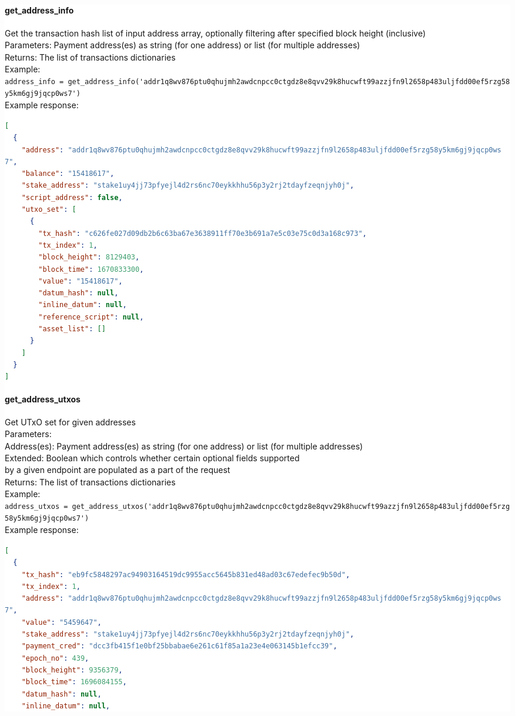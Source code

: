 #### get_address_info

Get the transaction hash list of input address array, optionally filtering
after specified block height (inclusive)\
Parameters: Payment address(es) as string (for one address) or list
(for multiple addresses)\
Returns: The list of transactions dictionaries\
Example:\
`address_info = get_address_info('addr1q8wv876ptu0qhujmh2awdcnpcc0ctgdz8e8qvv29k8hucwft99azzjfn9l2658p483uljfdd00ef5rzg58y5km6gj9jqcp0ws7')`\
Example response:

```json
[
  {
    "address": "addr1q8wv876ptu0qhujmh2awdcnpcc0ctgdz8e8qvv29k8hucwft99azzjfn9l2658p483uljfdd00ef5rzg58y5km6gj9jqcp0ws7",
    "balance": "15418617",
    "stake_address": "stake1uy4jj73pfyejl4d2rs6nc70eykkhhu56p3y2rj2tdayfzeqnjyh0j",
    "script_address": false,
    "utxo_set": [
      {
        "tx_hash": "c626fe027d09db2b6c63ba67e3638911ff70e3b691a7e5c03e75c0d3a168c973",
        "tx_index": 1,
        "block_height": 8129403,
        "block_time": 1670833300,
        "value": "15418617",
        "datum_hash": null,
        "inline_datum": null,
        "reference_script": null,
        "asset_list": []
      }
    ]
  }
]
```

#### get_address_utxos

Get UTxO set for given addresses\
Parameters: \
Address(es): Payment address(es) as string (for one address) or list
(for multiple addresses)\
Extended:  Boolean which controls whether certain optional fields supported\
by a given endpoint are populated as a part of the request\
Returns: The list of transactions dictionaries\
Example:\
`address_utxos = get_address_utxos('addr1q8wv876ptu0qhujmh2awdcnpcc0ctgdz8e8qvv29k8hucwft99azzjfn9l2658p483uljfdd00ef5rzg58y5km6gj9jqcp0ws7')`\
Example response:

```json
[
  {
    "tx_hash": "eb9fc5848297ac94903164519dc9955acc5645b831ed48ad03c67edefec9b50d",
    "tx_index": 1,
    "address": "addr1q8wv876ptu0qhujmh2awdcnpcc0ctgdz8e8qvv29k8hucwft99azzjfn9l2658p483uljfdd00ef5rzg58y5km6gj9jqcp0ws7",
    "value": "5459647",
    "stake_address": "stake1uy4jj73pfyejl4d2rs6nc70eykkhhu56p3y2rj2tdayfzeqnjyh0j",
    "payment_cred": "dcc3fb415f1e0bf25bbabae6e261c61f85a1a23e4e063145b1efcc39",
    "epoch_no": 439,
    "block_height": 9356379,
    "block_time": 1696084155,
    "datum_hash": null,
    "inline_datum": null,
```